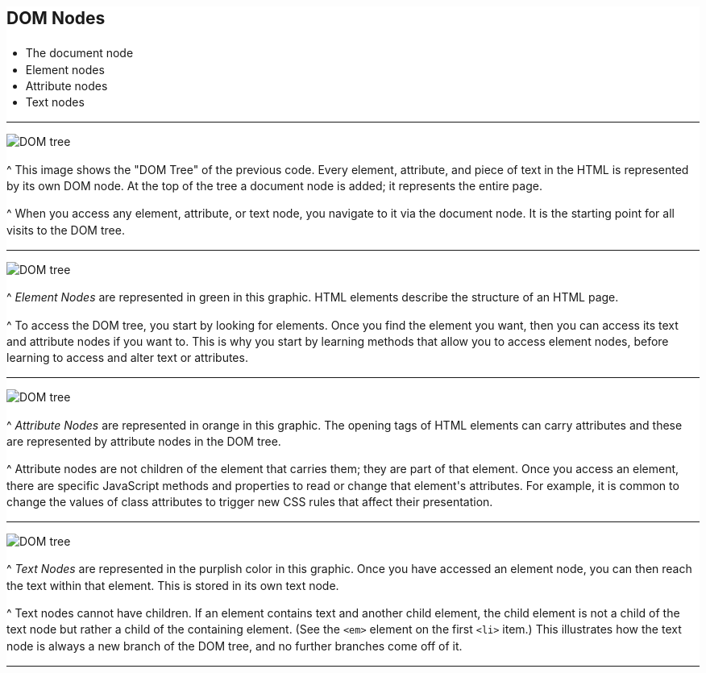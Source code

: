 
## DOM Nodes

- The document node
- Element nodes
- Attribute nodes
- Text nodes

---

![DOM tree](http://digm.drexel.edu/crs/IDM231/cdn/instructor_materials/images/06-domtree.png)

^ This image shows the "DOM Tree" of the previous code. Every element, attribute, and piece of text in the HTML is represented by its own DOM node. At the top of the tree a document node is added; it represents the entire page.

^ When you access any element, attribute, or text node, you navigate to it via the document node. It is the starting point for all visits to the DOM tree.

---

![DOM tree](http://digm.drexel.edu/crs/IDM231/cdn/instructor_materials/images/06-domtree.png)

^ _Element Nodes_ are represented in green in this graphic. HTML elements describe the structure of an HTML page.

^ To access the DOM tree, you start by looking for elements. Once you find the element you want, then you can access its text and attribute nodes if you want to. This is why you start by learning methods that allow you to access element nodes, before learning to access and alter text or attributes.

---

![DOM tree](http://digm.drexel.edu/crs/IDM231/cdn/instructor_materials/images/06-domtree.png)

^ _Attribute Nodes_ are represented in orange in this graphic. The opening tags of HTML elements can carry attributes and these are represented by attribute nodes in the DOM tree.

^ Attribute nodes are not children of the element that carries them; they are part of that element. Once you access an element, there are specific JavaScript methods and properties to read or change that element's attributes. For example, it is common to change the values of class attributes to trigger new CSS rules that affect their presentation.

---

![DOM tree](http://digm.drexel.edu/crs/IDM231/cdn/instructor_materials/images/06-domtree.png)

^ _Text Nodes_ are represented in the purplish color in this graphic. Once you have accessed an element node, you can then reach the text within that element. This is stored in its own text node.

^ Text nodes cannot have children. If an element contains text and another child element, the child element is not a child of the text node but rather a child of the containing element. (See the `<em>` element on the first `<li>` item.) This illustrates how the text node is always a new branch of the DOM tree, and no further branches come off of it.

---
